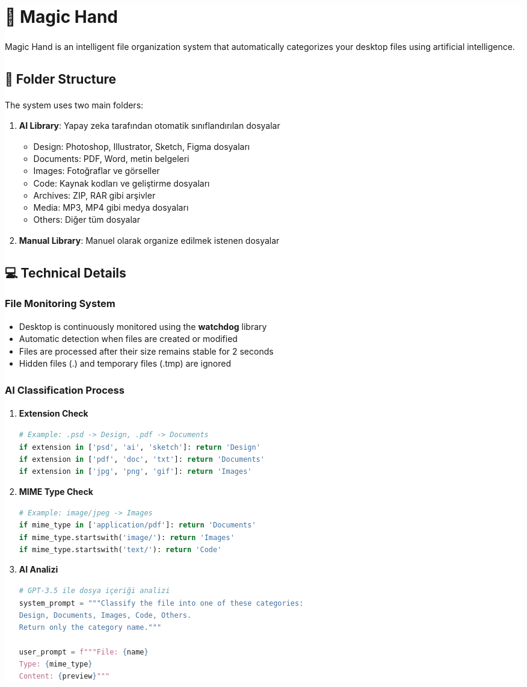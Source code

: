 # 🤲 Magic Hand

Magic Hand is an intelligent file organization system that automatically categorizes your desktop files using artificial intelligence.

## 📁 Folder Structure

The system uses two main folders:

1. **AI Library**: Yapay zeka tarafından otomatik sınıflandırılan dosyalar
   - Design: Photoshop, Illustrator, Sketch, Figma dosyaları
   - Documents: PDF, Word, metin belgeleri
   - Images: Fotoğraflar ve görseller
   - Code: Kaynak kodları ve geliştirme dosyaları
   - Archives: ZIP, RAR gibi arşivler
   - Media: MP3, MP4 gibi medya dosyaları
   - Others: Diğer tüm dosyalar

2. **Manual Library**: Manuel olarak organize edilmek istenen dosyalar

## 💻 Technical Details

### File Monitoring System
- Desktop is continuously monitored using the **watchdog** library
- Automatic detection when files are created or modified
- Files are processed after their size remains stable for 2 seconds
- Hidden files (.) and temporary files (.tmp) are ignored

### AI Classification Process

1. **Extension Check**
   ```python
   # Example: .psd -> Design, .pdf -> Documents
   if extension in ['psd', 'ai', 'sketch']: return 'Design'
   if extension in ['pdf', 'doc', 'txt']: return 'Documents'
   if extension in ['jpg', 'png', 'gif']: return 'Images'
   ```

2. **MIME Type Check**
   ```python
   # Example: image/jpeg -> Images
   if mime_type in ['application/pdf']: return 'Documents'
   if mime_type.startswith('image/'): return 'Images'
   if mime_type.startswith('text/'): return 'Code'
   ```

3. **AI Analizi**
   ```python
   # GPT-3.5 ile dosya içeriği analizi
   system_prompt = """Classify the file into one of these categories: 
   Design, Documents, Images, Code, Others. 
   Return only the category name."""

   user_prompt = f"""File: {name}
   Type: {mime_type}
   Content: {preview}"""
   ```
